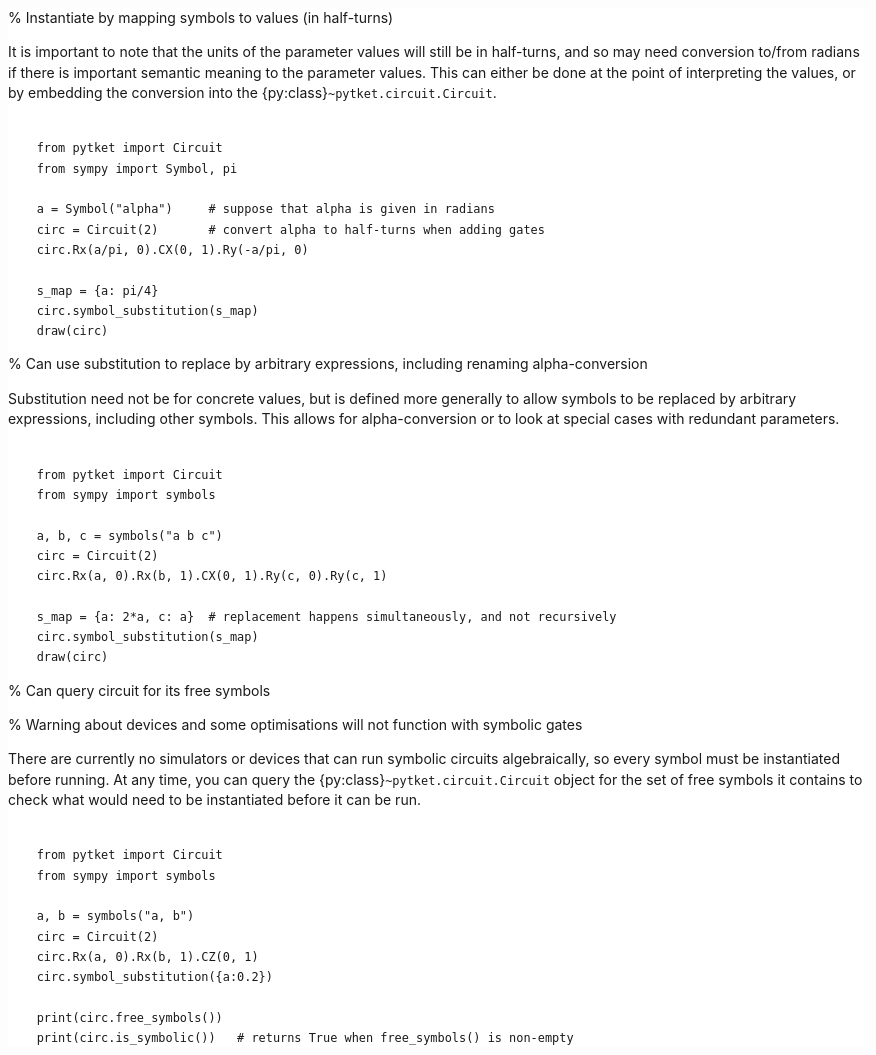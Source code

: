 % Instantiate by mapping symbols to values (in half-turns)

It is important to note that the units of the parameter values will still be in half-turns, and so may need conversion to/from radians if there is important semantic meaning to the parameter values. This can either be done at the point of interpreting the values, or by embedding the conversion into the {py:class}`~pytket.circuit.Circuit`.


```{code-cell} ipython3

    from pytket import Circuit
    from sympy import Symbol, pi

    a = Symbol("alpha")     # suppose that alpha is given in radians
    circ = Circuit(2)       # convert alpha to half-turns when adding gates
    circ.Rx(a/pi, 0).CX(0, 1).Ry(-a/pi, 0)

    s_map = {a: pi/4}
    circ.symbol_substitution(s_map)
    draw(circ)
```

% Can use substitution to replace by arbitrary expressions, including renaming alpha-conversion

Substitution need not be for concrete values, but is defined more generally to allow symbols to be replaced by arbitrary expressions, including other symbols. This allows for alpha-conversion or to look at special cases with redundant parameters.


```{code-cell} ipython3

    from pytket import Circuit
    from sympy import symbols

    a, b, c = symbols("a b c")
    circ = Circuit(2)
    circ.Rx(a, 0).Rx(b, 1).CX(0, 1).Ry(c, 0).Ry(c, 1)

    s_map = {a: 2*a, c: a}  # replacement happens simultaneously, and not recursively
    circ.symbol_substitution(s_map)
    draw(circ)
```

% Can query circuit for its free symbols

% Warning about devices and some optimisations will not function with symbolic gates

There are currently no simulators or devices that can run symbolic circuits algebraically, so every symbol must be instantiated before running. At any time, you can query the {py:class}`~pytket.circuit.Circuit` object for the set of free symbols it contains to check what would need to be instantiated before it can be run.


```{code-cell} ipython3

    from pytket import Circuit
    from sympy import symbols

    a, b = symbols("a, b")
    circ = Circuit(2)
    circ.Rx(a, 0).Rx(b, 1).CZ(0, 1)
    circ.symbol_substitution({a:0.2})

    print(circ.free_symbols())
    print(circ.is_symbolic())   # returns True when free_symbols() is non-empty

```
